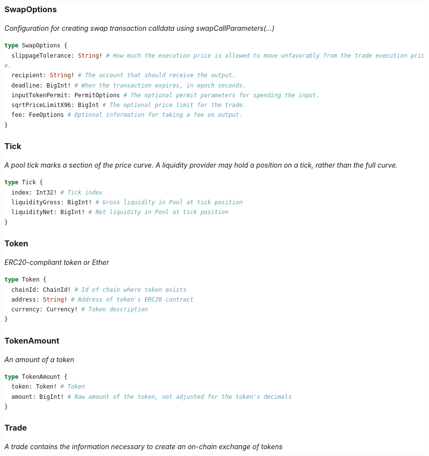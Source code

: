 ### SwapOptions

_Configuration for creating swap transaction calldata using swapCallParameters(...)_

```graphql
type SwapOptions {
  slippageTolerance: String! # How much the execution price is allowed to move unfavorably from the trade execution price.
  recipient: String! # The account that should receive the output.
  deadline: BigInt! # When the transaction expires, in epoch seconds.
  inputTokenPermit: PermitOptions # The optional permit parameters for spending the input.
  sqrtPriceLimitX96: BigInt # The optional price limit for the trade.
  fee: FeeOptions # Optional information for taking a fee on output.
}
```

### Tick

_A pool tick marks a section of the price curve. A liquidity provider may hold a position on a tick, rather than the full curve._

```graphql
type Tick {
  index: Int32! # Tick index
  liquidityGross: BigInt! # Gross liquidity in Pool at tick position
  liquidityNet: BigInt! # Net liquidity in Pool at tick position
}
```

### Token

_ERC20-compliant token or Ether_

```graphql
type Token {
  chainId: ChainId! # Id of chain where token exists
  address: String! # Address of token's ERC20 contract
  currency: Currency! # Token description
}
```

### TokenAmount

_An amount of a token_

```graphql
type TokenAmount {
  token: Token! # Token
  amount: BigInt! # Raw amount of the token, not adjusted for the token's decimals
}
```

### Trade

_A trade contains the information necessary to create an on-chain exchange of tokens_
